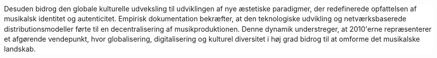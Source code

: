 Desuden bidrog den globale kulturelle udveksling til udviklingen af nye æstetiske paradigmer, der
redefinerede opfattelsen af musikalsk identitet og autenticitet. Empirisk dokumentation bekræfter,
at den teknologiske udvikling og netværksbaserede distributionsmodeller førte til en
decentralisering af musikproduktionen. Denne dynamik understreger, at 2010'erne repræsenterer et
afgørende vendepunkt, hvor globalisering, digitalisering og kulturel diversitet i høj grad bidrog
til at omforme det musikalske landskab.
